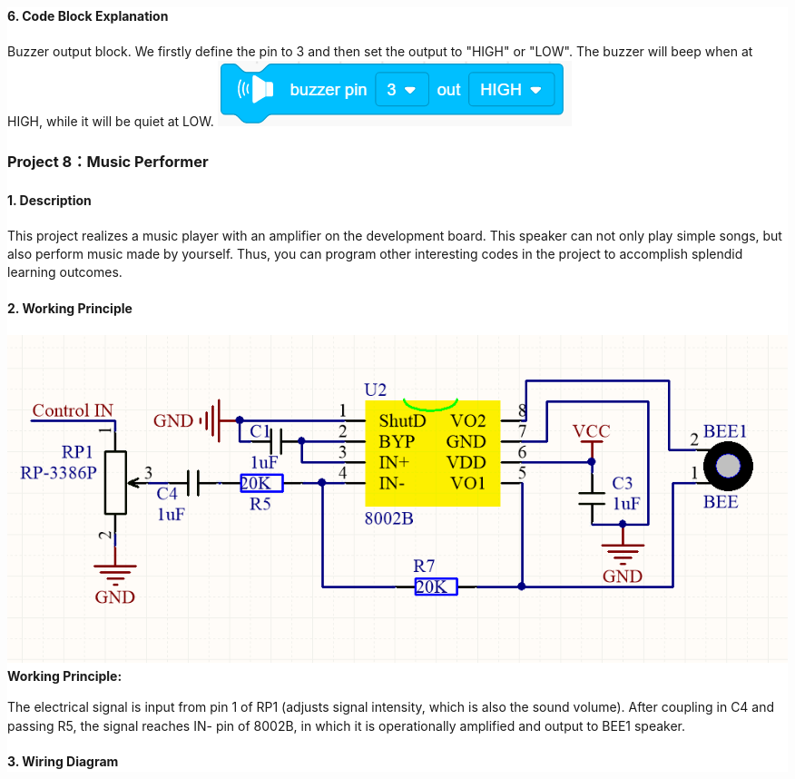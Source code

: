 #### **6. Code Block Explanation**

Buzzer output block. We firstly define the pin to 3 and then set the output to "HIGH" or "LOW". The buzzer will beep when at HIGH, while it will be quiet at LOW.
![Img](media/img-20230308091645-1679038470911-2-1679444195290-6.png)



### **Project 8：Music Performer**

#### **1. Description**

This project realizes a music player with an amplifier on the development board. This speaker can not only play simple songs, but also perform music made by yourself. Thus, you can program other interesting codes in the project to accomplish splendid learning outcomes.

#### **2. Working Principle**

![img-20230225081927.png](media/img-20230225081927.png)
**Working Principle:** 

The electrical signal is input from pin 1 of RP1 (adjusts signal intensity, which is also the sound volume).
After coupling in C4 and passing R5, the signal reaches IN- pin of 8002B, in which it is operationally amplified and output to BEE1 speaker.

#### **3. Wiring Diagram**

